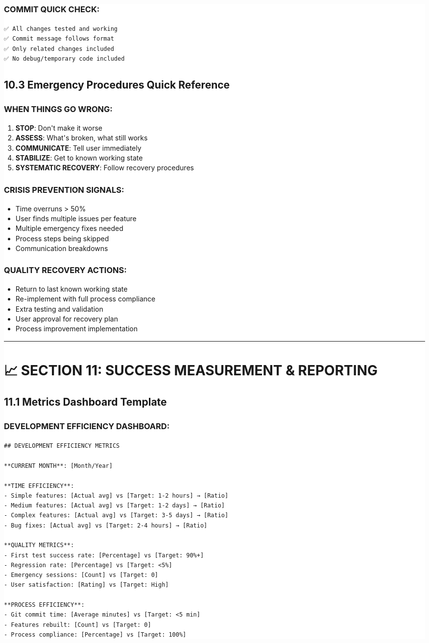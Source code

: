 ### COMMIT QUICK CHECK:
```text
✅ All changes tested and working
✅ Commit message follows format
✅ Only related changes included
✅ No debug/temporary code included
```

## 10.3 Emergency Procedures Quick Reference

### WHEN THINGS GO WRONG:
1. **STOP**: Don't make it worse
2. **ASSESS**: What's broken, what still works
3. **COMMUNICATE**: Tell user immediately
4. **STABILIZE**: Get to known working state
5. **SYSTEMATIC RECOVERY**: Follow recovery procedures

### CRISIS PREVENTION SIGNALS:
- Time overruns > 50%
- User finds multiple issues per feature
- Multiple emergency fixes needed
- Process steps being skipped
- Communication breakdowns

### QUALITY RECOVERY ACTIONS:
- Return to last known working state
- Re-implement with full process compliance
- Extra testing and validation
- User approval for recovery plan
- Process improvement implementation

---

# 📈 SECTION 11: SUCCESS MEASUREMENT & REPORTING

## 11.1 Metrics Dashboard Template

### DEVELOPMENT EFFICIENCY DASHBOARD:
```text
## DEVELOPMENT EFFICIENCY METRICS

**CURRENT MONTH**: [Month/Year]

**TIME EFFICIENCY**:
- Simple features: [Actual avg] vs [Target: 1-2 hours] → [Ratio]
- Medium features: [Actual avg] vs [Target: 1-2 days] → [Ratio]
- Complex features: [Actual avg] vs [Target: 3-5 days] → [Ratio]
- Bug fixes: [Actual avg] vs [Target: 2-4 hours] → [Ratio]

**QUALITY METRICS**:
- First test success rate: [Percentage] vs [Target: 90%+]
- Regression rate: [Percentage] vs [Target: <5%]
- Emergency sessions: [Count] vs [Target: 0]
- User satisfaction: [Rating] vs [Target: High]

**PROCESS EFFICIENCY**:
- Git commit time: [Average minutes] vs [Target: <5 min]
- Features rebuilt: [Count] vs [Target: 0]
- Process compliance: [Percentage] vs [Target: 100%]

```